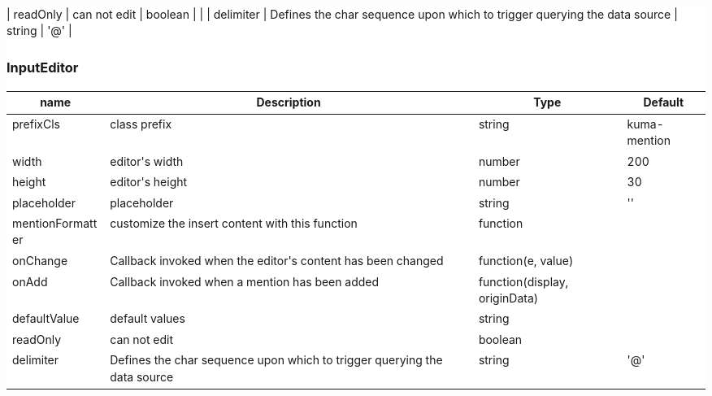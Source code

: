 | readOnly | can not edit | boolean | |
| delimiter | Defines the char sequence upon which to trigger querying the data source | string | '@' |

### InputEditor

|name|Description|Type|Default|
|---|----|---|------|
| prefixCls | class prefix | string | kuma-mention |
| width | editor's width | number | 200 |
| height | editor's height | number | 30 |
| placeholder | placeholder | string | '' |
| mentionFormatter | customize the insert content with this function | function | |
| onChange | Callback invoked when the editor's content has been changed | function(e, value) | |
| onAdd | Callback invoked when a mention has been added | function(display, originData) | |
| defaultValue | default values | string | |
| readOnly | can not edit | boolean | |
| delimiter | Defines the char sequence upon which to trigger querying the data source | string | '@' |

